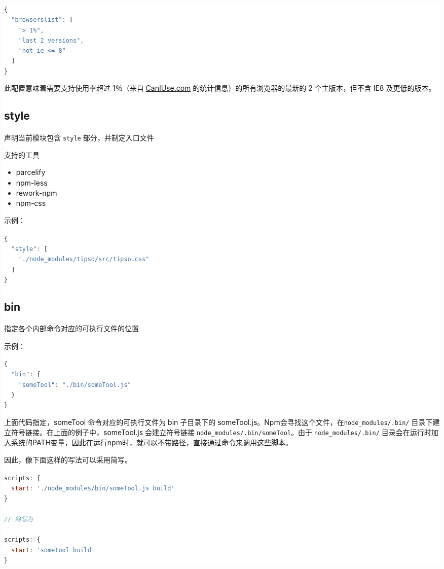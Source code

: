 ```js
{
  "browserslist": [
    "> 1%",
    "last 2 versions",
    "not ie <= 8"
  ]
}
```

此配置意味着需要支持使用率超过 1％（来自 [CanIUse.com](https://caniuse.com/) 的统计信息）的所有浏览器的最新的 2 个主版本，但不含 IE8 及更低的版本。

## style

声明当前模块包含 `style` 部分，并制定入口文件

支持的工具

- parcelify
- npm-less
- rework-npm
- npm-css

示例：

```js
{
  "style": [
    "./node_modules/tipso/src/tipso.css"
  ]
}
```

## bin

指定各个内部命令对应的可执行文件的位置

示例：

```js
{
  "bin": {
    "someTool": "./bin/someTool.js"
  }
}
```

上面代码指定，someTool 命令对应的可执行文件为 bin 子目录下的 someTool.js。Npm会寻找这个文件，在`node_modules/.bin/` 目录下建立符号链接。在上面的例子中，someTool.js 会建立符号链接 `node_modules/.bin/someTool`。由于 `node_modules/.bin/` 目录会在运行时加入系统的PATH变量，因此在运行npm时，就可以不带路径，直接通过命令来调用这些脚本。

因此，像下面这样的写法可以采用简写。

```js
scripts: {  
  start: './node_modules/bin/someTool.js build'
}

// 简写为

scripts: {  
  start: 'someTool build'
}
```
